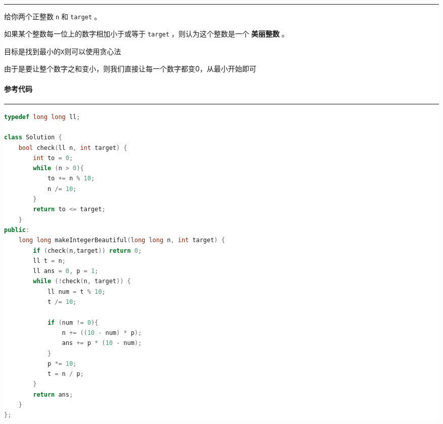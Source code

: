 ---------

给你两个正整数 `n` 和 `target` 。

如果某个整数每一位上的数字相加小于或等于 `target` ，则认为这个整数是一个 **美丽整数** 。

目标是找到最小的`X`则可以使用贪心法

由于是要让整个数字之和变小，则我们直接让每一个数字都变0，从最小开始即可

#### 参考代码

---------

```cpp
typedef long long ll;

class Solution {
    bool check(ll n, int target) {
        int to = 0;
        while (n > 0){
            to += n % 10;
            n /= 10;
        }
        return to <= target;
    }
public:
    long long makeIntegerBeautiful(long long n, int target) {
        if (check(n,target)) return 0;
        ll t = n;
        ll ans = 0, p = 1;
        while (!check(n, target)) {
            ll num = t % 10;
            t /= 10;

            if (num != 0){
                n += ((10 - num) * p);
                ans += p * (10 - num);
            }
            p *= 10;
            t = n / p;
        }
        return ans;
    }
};
```

